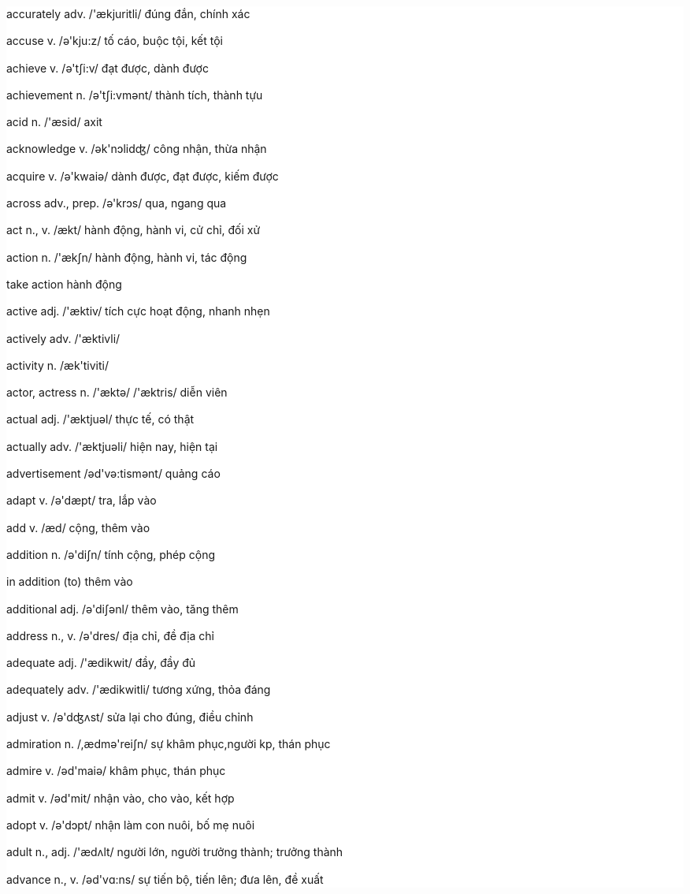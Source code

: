 accurately adv. /'ækjuritli/ đúng đắn, chính xác

accuse v. /ə'kju:z/ tố cáo, buộc tội, kết tội

achieve v. /ə'tʃi:v/ đạt được, dành được

achievement n. /ə'tʃi:vmənt/ thành tích, thành tựu

acid n. /'æsid/ axit

acknowledge v. /ək'nɔlidʤ/ công nhận, thừa nhận

acquire v. /ə'kwaiə/ dành được, đạt được, kiếm được

across adv., prep. /ə'krɔs/ qua, ngang qua

act n., v. /ækt/ hành động, hành vi, cử chỉ, đối xử

action n. /'ækʃn/ hành động, hành vi, tác động

take action hành động

active adj. /'æktiv/ tích cực hoạt động, nhanh nhẹn

actively adv. /'æktivli/

activity n. /æk'tiviti/

actor, actress n. /'æktə/ /'æktris/ diễn viên

actual adj. /'æktjuəl/ thực tế, có thật

actually adv. /'æktjuəli/ hiện nay, hiện tại

advertisement /əd'və:tismənt/ quảng cáo

adapt v. /ə'dæpt/ tra, lắp vào

add v. /æd/ cộng, thêm vào

addition n. /ə'diʃn/ tính cộng, phép cộng

in addition (to) thêm vào

additional adj. /ə'diʃənl/ thêm vào, tăng thêm

address n., v. /ə'dres/ địa chỉ, đề địa chỉ

adequate adj. /'ædikwit/ đầy, đầy đủ

adequately adv. /'ædikwitli/ tương xứng, thỏa đáng

adjust v. /ə'dʤʌst/ sửa lại cho đúng, điều chỉnh

admiration n. /,ædmə'reiʃn/ sự khâm phục,người kp, thán phục

admire v. /əd'maiə/ khâm phục, thán phục

admit v. /əd'mit/ nhận vào, cho vào, kết hợp

adopt v. /ə'dɔpt/ nhận làm con nuôi, bố mẹ nuôi

adult n., adj. /'ædʌlt/ người lớn, người trưởng thành; trưởng thành

advance n., v. /əd'vɑ:ns/ sự tiến bộ, tiến lên; đưa lên, đề xuất
